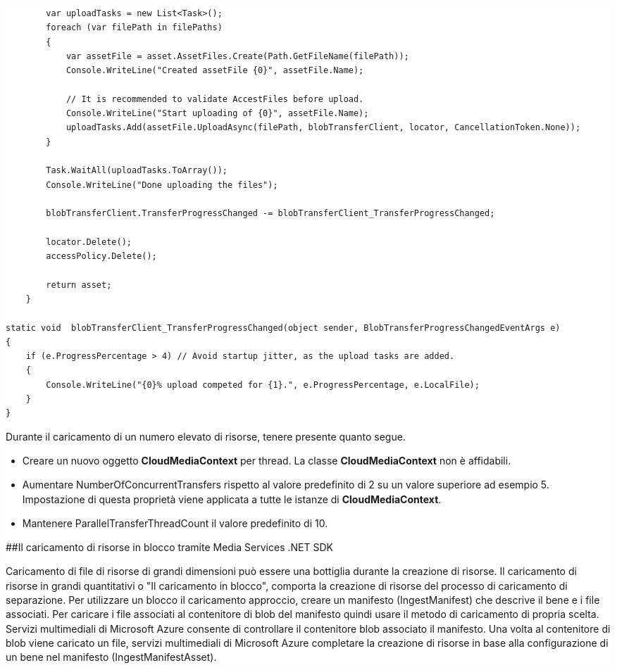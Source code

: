             var uploadTasks = new List<Task>();
            foreach (var filePath in filePaths)
            {
                var assetFile = asset.AssetFiles.Create(Path.GetFileName(filePath));
                Console.WriteLine("Created assetFile {0}", assetFile.Name);

                // It is recommended to validate AccestFiles before upload. 
                Console.WriteLine("Start uploading of {0}", assetFile.Name);
                uploadTasks.Add(assetFile.UploadAsync(filePath, blobTransferClient, locator, CancellationToken.None));
            }

            Task.WaitAll(uploadTasks.ToArray());
            Console.WriteLine("Done uploading the files");

            blobTransferClient.TransferProgressChanged -= blobTransferClient_TransferProgressChanged;

            locator.Delete();
            accessPolicy.Delete();

            return asset;
        }
    
    static void  blobTransferClient_TransferProgressChanged(object sender, BlobTransferProgressChangedEventArgs e)
    {
        if (e.ProgressPercentage > 4) // Avoid startup jitter, as the upload tasks are added.
        {
            Console.WriteLine("{0}% upload competed for {1}.", e.ProgressPercentage, e.LocalFile);
        }
    }



Durante il caricamento di un numero elevato di risorse, tenere presente quanto segue.

- Creare un nuovo oggetto **CloudMediaContext** per thread. La classe **CloudMediaContext** non è affidabili.
 
- Aumentare NumberOfConcurrentTransfers rispetto al valore predefinito di 2 su un valore superiore ad esempio 5. Impostazione di questa proprietà viene applicata a tutte le istanze di **CloudMediaContext**. 
 
- Mantenere ParallelTransferThreadCount il valore predefinito di 10.
 
##<a id="ingest_in_bulk"></a>Il caricamento di risorse in blocco tramite Media Services .NET SDK 

Caricamento di file di risorse di grandi dimensioni può essere una bottiglia durante la creazione di risorse. Il caricamento di risorse in grandi quantitativi o "Il caricamento in blocco", comporta la creazione di risorse del processo di caricamento di separazione. Per utilizzare un blocco il caricamento approccio, creare un manifesto (IngestManifest) che descrive il bene e i file associati. Per caricare i file associati al contenitore di blob del manifesto quindi usare il metodo di caricamento di propria scelta. Servizi multimediali di Microsoft Azure consente di controllare il contenitore blob associato il manifesto. Una volta al contenitore di blob viene caricato un file, servizi multimediali di Microsoft Azure completare la creazione di risorse in base alla configurazione di un bene nel manifesto (IngestManifestAsset).

